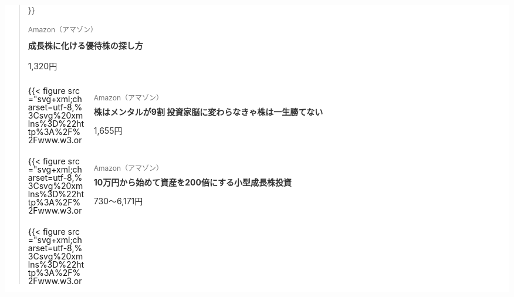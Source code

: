 >}}<noscript><img alt="" class="myPick_img" data-img="affiliate" height="96px" src="https://p.odsyms15.com/CNEnt9ZxUWMJQilnBgq8s5" style="width:auto;height:auto;margin:auto; margin: auto;position:absolute;top:0;left:0;right:0;bottom:0;max-width:100%;max-height:100%;-o-object-fit:contain;object-fit:contain" width="96px"></noscript></div><div class="myPick_itemInfo" style="display:-webkit-box; display: flex;-webkit-box-orient:vertical;-webkit-box-direction:normal;flex-direction:column;-webkit-box-pack:center;justify-content:center"><div class="myPick_demand" style="color:#757575;font-size:12px">Amazon（アマゾン）</div><div class="myPick_itemTitle" style="-webkit-box-orient:vertical;display:-webkit-box;font-weight:bold; fontWeight: bold;-webkit-line-clamp:2;overflow:hidden;font-size:14px;line-height:1.4;color:#333333;margin:8px 0 16px">成長株に化ける優待株の探し方</div><div class="myPick_price" style="font-size:14px;color:#333333">1,320円</div></div></a></article><article class="myPick_item" style="margin-top:24px"><a class="myPick_link" data-aid="FuBJfGf7VgU1kzxqFGYUS1" data-df-item-id="B09C8FY5SH" data-img-url="https://p.odsyms15.com/BaR6hs8Ivo24eeqcV22W17" data-item-id="AZ000001" data-layout-type="102" href="click?aid=FuBJfGf7VgU1kzxqFGYUS1" id="FuBJfGf7VgU1kzxqFGYUS1" style="display:-webkit-box; display: flex;max-width:100%;text-decoration:none;line-height:1;font-weight:normal;font-style:normal;word-break:break-all" target="_blank"><div class="myPick_imgWrapper" style="position:relative;margin-right:16px;flex-shrink:0;width:96px;height:96px;border-radius:4px;overflow:hidden">{{< figure src="svg+xml;charset=utf-8,%3Csvg%20xmlns%3D%22http%3A%2F%2Fwww.w3.org%2F2000%2Fsvg%22%20title%3D%22Placeholder%20for%20Images%22%20role%3D%22presentation%22%20viewBox%3D%220%200%201%201%22%20%2F%3E" width="96pxpx" height="96pxpx" >}}<noscript><img alt="" class="myPick_img" data-img="affiliate" height="96px" src="https://p.odsyms15.com/BaR6hs8Ivo24eeqcV22W17" style="width:auto;height:auto;margin:auto; margin: auto;position:absolute;top:0;left:0;right:0;bottom:0;max-width:100%;max-height:100%;-o-object-fit:contain;object-fit:contain" width="96px"></noscript></div><div class="myPick_itemInfo" style="display:-webkit-box; display: flex;-webkit-box-orient:vertical;-webkit-box-direction:normal;flex-direction:column;-webkit-box-pack:center;justify-content:center"><div class="myPick_demand" style="color:#757575;font-size:12px">Amazon（アマゾン）</div><div class="myPick_itemTitle" style="-webkit-box-orient:vertical;display:-webkit-box;font-weight:bold; fontWeight: bold;-webkit-line-clamp:2;overflow:hidden;font-size:14px;line-height:1.4;color:#333333;margin:8px 0 16px">株はメンタルが9割 投資家脳に変わらなきゃ株は一生勝てない</div><div class="myPick_price" style="font-size:14px;color:#333333">1,655円</div></div></a></article><article class="myPick_item" style="margin-top:24px"><a class="myPick_link" data-aid="9sfqWSX9YuQ9tE5TrEs7P4" data-df-item-id="4866801174" data-img-url="https://p.odsyms15.com/5AexPN5eGjAdVSnrGAe4Hg" data-item-id="AZ000001" data-layout-type="102" href="click?aid=9sfqWSX9YuQ9tE5TrEs7P4" id="9sfqWSX9YuQ9tE5TrEs7P4" style="display:-webkit-box; display: flex;max-width:100%;text-decoration:none;line-height:1;font-weight:normal;font-style:normal;word-break:break-all" target="_blank"><div class="myPick_imgWrapper" style="position:relative;margin-right:16px;flex-shrink:0;width:96px;height:96px;border-radius:4px;overflow:hidden">{{< figure src="svg+xml;charset=utf-8,%3Csvg%20xmlns%3D%22http%3A%2F%2Fwww.w3.org%2F2000%2Fsvg%22%20title%3D%22Placeholder%20for%20Images%22%20role%3D%22presentation%22%20viewBox%3D%220%200%201%201%22%20%2F%3E" width="96pxpx" height="96pxpx" >}}<noscript><img alt="" class="myPick_img" data-img="affiliate" height="96px" src="https://p.odsyms15.com/5AexPN5eGjAdVSnrGAe4Hg" style="width:auto;height:auto;margin:auto; margin: auto;position:absolute;top:0;left:0;right:0;bottom:0;max-width:100%;max-height:100%;-o-object-fit:contain;object-fit:contain" width="96px"></noscript></div><div class="myPick_itemInfo" style="display:-webkit-box; display: flex;-webkit-box-orient:vertical;-webkit-box-direction:normal;flex-direction:column;-webkit-box-pack:center;justify-content:center"><div class="myPick_demand" style="color:#757575;font-size:12px">Amazon（アマゾン）</div><div class="myPick_itemTitle" style="-webkit-box-orient:vertical;display:-webkit-box;font-weight:bold; fontWeight: bold;-webkit-line-clamp:2;overflow:hidden;font-size:14px;line-height:1.4;color:#333333;margin:8px 0 16px">10万円から始めて資産を200倍にする小型成長株投資</div><div class="myPick_price" style="font-size:14px;color:#333333">730〜6,171円</div></div></a></article><article class="myPick_item" style="margin-top:24px"><a class="myPick_link" data-aid="SEhUgQWRwLpxUIdLm37y12" data-df-item-id="4802110227" data-img-url="https://p.odsyms15.com/wnVhdGQxiiUDgiiuxLhD8K" data-item-id="AZ000001" data-layout-type="102" href="click?aid=SEhUgQWRwLpxUIdLm37y12" id="SEhUgQWRwLpxUIdLm37y12" style="display:-webkit-box; display: flex;max-width:100%;text-decoration:none;line-height:1;font-weight:normal;font-style:normal;word-break:break-all" target="_blank"><div class="myPick_imgWrapper" style="position:relative;margin-right:16px;flex-shrink:0;width:96px;height:96px;border-radius:4px;overflow:hidden">{{< figure src="svg+xml;charset=utf-8,%3Csvg%20xmlns%3D%22http%3A%2F%2Fwww.w3.org%2F2000%2Fsvg%22%20title%3D%22Placeholder%20for%20Images%22%20role%3D%22presentation%22%20viewBox%3D%220%200%201%201%22%20%2F%3E" width="96pxpx" height="96pxpx"